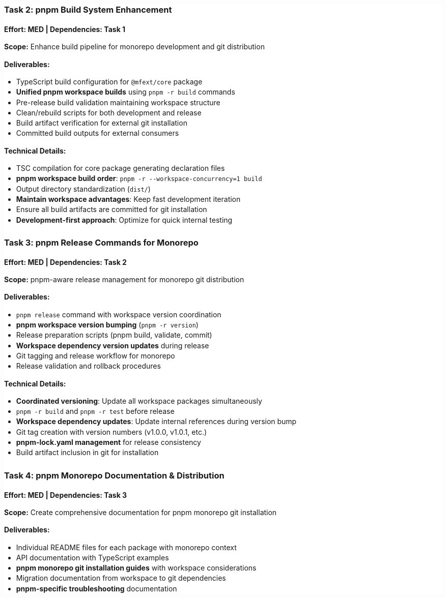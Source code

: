 ### Task 2: pnpm Build System Enhancement  
**Effort: MED | Dependencies: Task 1**

**Scope:** Enhance build pipeline for monorepo development and git distribution

**Deliverables:**
- TypeScript build configuration for `@mfext/core` package  
- **Unified pnpm workspace builds** using `pnpm -r build` commands
- Pre-release build validation maintaining workspace structure
- Clean/rebuild scripts for both development and release
- Build artifact verification for external git installation
- Committed build outputs for external consumers

**Technical Details:**
- TSC compilation for core package generating declaration files
- **pnpm workspace build order**: `pnpm -r --workspace-concurrency=1 build`
- Output directory standardization (`dist/`)
- **Maintain workspace advantages**: Keep fast development iteration
- Ensure all build artifacts are committed for git installation
- **Development-first approach**: Optimize for quick internal testing

### Task 3: pnpm Release Commands for Monorepo
**Effort: MED | Dependencies: Task 2** 

**Scope:** pnpm-aware release management for monorepo git distribution

**Deliverables:**
- `pnpm release` command with workspace version coordination
- **pnpm workspace version bumping** (`pnpm -r version`)
- Release preparation scripts (pnpm build, validate, commit)
- **Workspace dependency version updates** during release
- Git tagging and release workflow for monorepo
- Release validation and rollback procedures

**Technical Details:**
- **Coordinated versioning**: Update all workspace packages simultaneously
- `pnpm -r build` and `pnpm -r test` before release
- **Workspace dependency updates**: Update internal references during version bump
- Git tag creation with version numbers (v1.0.0, v1.0.1, etc.)
- **pnpm-lock.yaml management** for release consistency
- Build artifact inclusion in git for installation

### Task 4: pnpm Monorepo Documentation & Distribution
**Effort: MED | Dependencies: Task 3**

**Scope:** Create comprehensive documentation for pnpm monorepo git installation

**Deliverables:**
- Individual README files for each package with monorepo context
- API documentation with TypeScript examples
- **pnpm monorepo git installation guides** with workspace considerations
- Migration documentation from workspace to git dependencies
- **pnpm-specific troubleshooting** documentation
